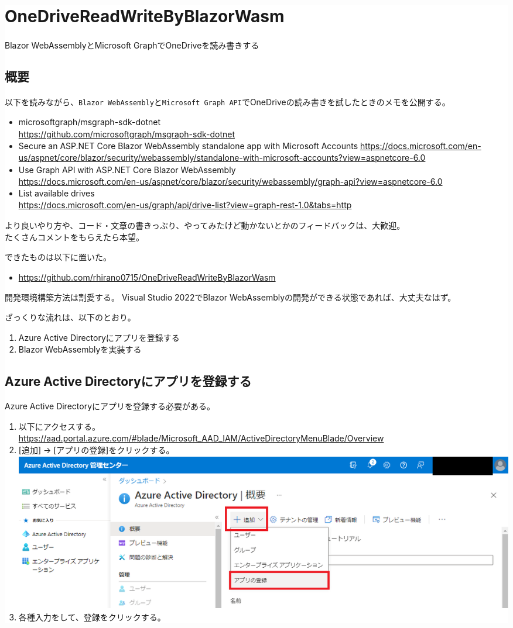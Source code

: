 # OneDriveReadWriteByBlazorWasm

Blazor WebAssemblyとMicrosoft GraphでOneDriveを読み書きする

## 概要

以下を読みながら、`Blazor WebAssembly`と`Microsoft Graph API`でOneDriveの読み書きを試したときのメモを公開する。

- microsoftgraph/msgraph-sdk-dotnet  
  https://github.com/microsoftgraph/msgraph-sdk-dotnet
- Secure an ASP.NET Core Blazor WebAssembly standalone app with Microsoft Accounts
  https://docs.microsoft.com/en-us/aspnet/core/blazor/security/webassembly/standalone-with-microsoft-accounts?view=aspnetcore-6.0
- Use Graph API with ASP.NET Core Blazor WebAssembly  
  https://docs.microsoft.com/en-us/aspnet/core/blazor/security/webassembly/graph-api?view=aspnetcore-6.0
- List available drives  
  https://docs.microsoft.com/en-us/graph/api/drive-list?view=graph-rest-1.0&tabs=http

より良いやり方や、コード・文章の書きっぷり、やってみたけど動かないとかのフィードバックは、大歓迎。  
たくさんコメントをもらえたら本望。

できたものは以下に置いた。

- https://github.com/rhirano0715/OneDriveReadWriteByBlazorWasm

開発環境構築方法は割愛する。
Visual Studio 2022でBlazor WebAssemblyの開発ができる状態であれば、大丈夫なはず。

ざっくりな流れは、以下のとおり。

1. Azure Active Directoryにアプリを登録する
1. Blazor WebAssemblyを実装する

## Azure Active Directoryにアプリを登録する

Azure Active Directoryにアプリを登録する必要がある。

1. 以下にアクセスする。  
  https://aad.portal.azure.com/#blade/Microsoft_AAD_IAM/ActiveDirectoryMenuBlade/Overview
1. [追加] -> [アプリの登録]をクリックする。  
  ![](./image/screenshots/azure_active_directory_add_app.png)
1. 各種入力をして、登録をクリックする。  